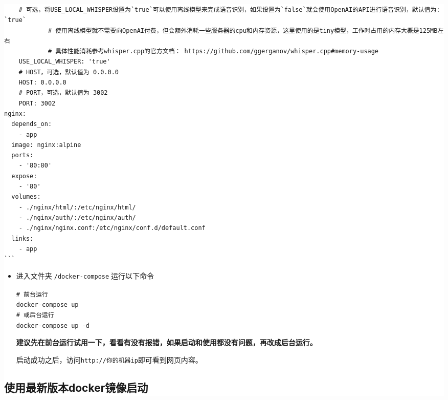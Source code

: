         # 可选，将USE_LOCAL_WHISPER设置为`true`可以使用离线模型来完成语音识别，如果设置为`false`就会使用OpenAI的API进行语音识别，默认值为: `true`
 				# 使用离线模型就不需要向OpenAI付费，但会额外消耗一些服务器的cpu和内存资源，这里使用的是tiny模型，工作时占用的内存大概是125MB左右
 				# 具体性能消耗参考whisper.cpp的官方文档： https://github.com/ggerganov/whisper.cpp#memory-usage
        USE_LOCAL_WHISPER: 'true'
        # HOST，可选，默认值为 0.0.0.0
        HOST: 0.0.0.0
        # PORT，可选，默认值为 3002
        PORT: 3002
    nginx:
      depends_on:
        - app
      image: nginx:alpine
      ports:
        - '80:80'
      expose:
        - '80'
      volumes:
        - ./nginx/html/:/etc/nginx/html/
        - ./nginx/auth/:/etc/nginx/auth/
        - ./nginx/nginx.conf:/etc/nginx/conf.d/default.conf
      links:
        - app
	```

- 进入文件夹 `/docker-compose` 运行以下命令

	```shell
	# 前台运行
	docker-compose up
	# 或后台运行
	docker-compose up -d
	```
	**建议先在前台运行试用一下，看看有没有报错，如果启动和使用都没有问题，再改成后台运行。**

  启动成功之后，访问`http://你的机器ip`即可看到网页内容。

## 使用最新版本docker镜像启动
